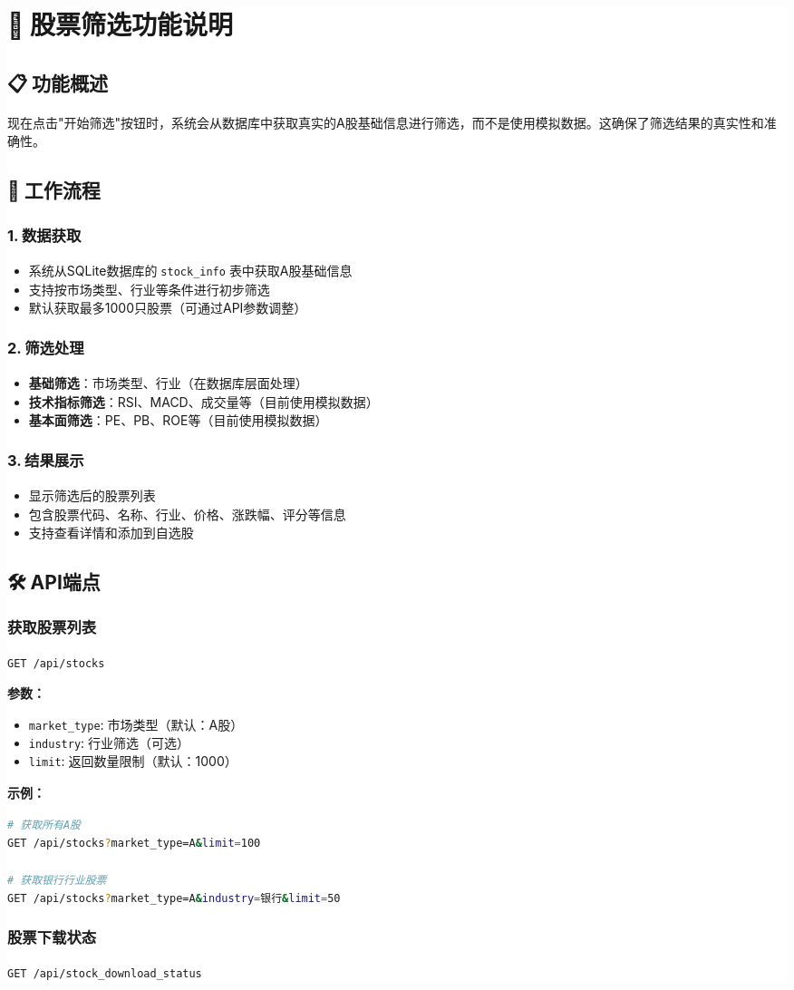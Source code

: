 # 🎯 股票筛选功能说明

## 📋 功能概述

现在点击"开始筛选"按钮时，系统会从数据库中获取真实的A股基础信息进行筛选，而不是使用模拟数据。这确保了筛选结果的真实性和准确性。

## 🔄 工作流程

### 1. 数据获取
- 系统从SQLite数据库的 `stock_info` 表中获取A股基础信息
- 支持按市场类型、行业等条件进行初步筛选
- 默认获取最多1000只股票（可通过API参数调整）

### 2. 筛选处理
- **基础筛选**：市场类型、行业（在数据库层面处理）
- **技术指标筛选**：RSI、MACD、成交量等（目前使用模拟数据）
- **基本面筛选**：PE、PB、ROE等（目前使用模拟数据）

### 3. 结果展示
- 显示筛选后的股票列表
- 包含股票代码、名称、行业、价格、涨跌幅、评分等信息
- 支持查看详情和添加到自选股

## 🛠️ API端点

### 获取股票列表
```
GET /api/stocks
```

**参数：**
- `market_type`: 市场类型（默认：A股）
- `industry`: 行业筛选（可选）
- `limit`: 返回数量限制（默认：1000）

**示例：**
```bash
# 获取所有A股
GET /api/stocks?market_type=A&limit=100

# 获取银行行业股票
GET /api/stocks?market_type=A&industry=银行&limit=50
```

### 股票下载状态
```
GET /api/stock_download_status
```
